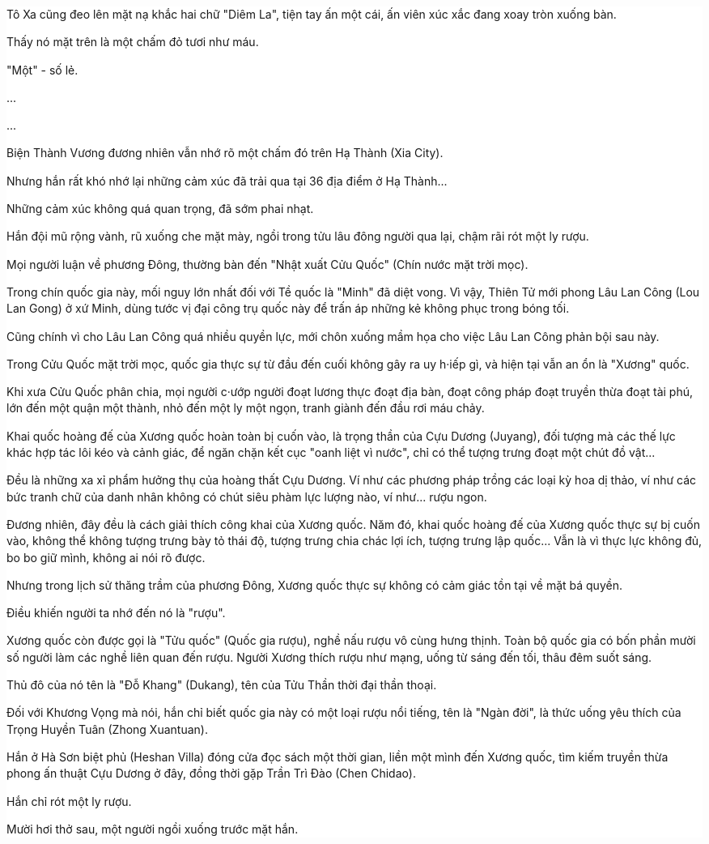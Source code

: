 Tô Xa cũng đeo lên mặt nạ khắc hai chữ "Diêm La", tiện tay ấn một cái, ấn viên xúc xắc đang xoay tròn xuống bàn.

Thấy nó mặt trên là một chấm đỏ tươi như máu.

"Một" - số lẻ.

...

...

Biện Thành Vương đương nhiên vẫn nhớ rõ một chấm đó trên Hạ Thành (Xia City).

Nhưng hắn rất khó nhớ lại những cảm xúc đã trải qua tại 36 địa điểm ở Hạ Thành...

Những cảm xúc không quá quan trọng, đã sớm phai nhạt.

Hắn đội mũ rộng vành, rũ xuống che mặt mày, ngồi trong tửu lâu đông người qua lại, chậm rãi rót một ly rượu.

Mọi người luận về phương Đông, thường bàn đến "Nhật xuất Cửu Quốc" (Chín nước mặt trời mọc).

Trong chín quốc gia này, mối nguy lớn nhất đối với Tề quốc là "Minh" đã diệt vong. Vì vậy, Thiên Tử mới phong Lâu Lan Công (Lou Lan Gong) ở xứ Minh, dùng tước vị đại công trụ quốc này để trấn áp những kẻ không phục trong bóng tối.

Cũng chính vì cho Lâu Lan Công quá nhiều quyền lực, mới chôn xuống mầm họa cho việc Lâu Lan Công phản bội sau này.

Trong Cửu Quốc mặt trời mọc, quốc gia thực sự từ đầu đến cuối không gây ra uy h·iếp gì, và hiện tại vẫn an ổn là "Xương" quốc.

Khi xưa Cửu Quốc phân chia, mọi người c·ướp người đoạt lương thực đoạt địa bàn, đoạt công pháp đoạt truyền thừa đoạt tài phú, lớn đến một quận một thành, nhỏ đến một ly một ngọn, tranh giành đến đầu rơi máu chảy.

Khai quốc hoàng đế của Xương quốc hoàn toàn bị cuốn vào, là trọng thần của Cựu Dương (Juyang), đối tượng mà các thế lực khác hợp tác lôi kéo và cảnh giác, để ngăn chặn kết cục "oanh liệt vì nước", chỉ có thể tượng trưng đoạt một chút đồ vật...

Đều là những xa xỉ phẩm hưởng thụ của hoàng thất Cựu Dương. Ví như các phương pháp trồng các loại kỳ hoa dị thảo, ví như các bức tranh chữ của danh nhân không có chút siêu phàm lực lượng nào, ví như... rượu ngon.

Đương nhiên, đây đều là cách giải thích công khai của Xương quốc. Năm đó, khai quốc hoàng đế của Xương quốc thực sự bị cuốn vào, không thể không tượng trưng bày tỏ thái độ, tượng trưng chia chác lợi ích, tượng trưng lập quốc... Vẫn là vì thực lực không đủ, bo bo giữ mình, không ai nói rõ được.

Nhưng trong lịch sử thăng trầm của phương Đông, Xương quốc thực sự không có cảm giác tồn tại về mặt bá quyền.

Điều khiến người ta nhớ đến nó là "rượu".

Xương quốc còn được gọi là "Tửu quốc" (Quốc gia rượu), nghề nấu rượu vô cùng hưng thịnh. Toàn bộ quốc gia có bốn phần mười số người làm các nghề liên quan đến rượu. Người Xương thích rượu như mạng, uống từ sáng đến tối, thâu đêm suốt sáng.

Thủ đô của nó tên là "Đỗ Khang" (Dukang), tên của Tửu Thần thời đại thần thoại.

Đối với Khương Vọng mà nói, hắn chỉ biết quốc gia này có một loại rượu nổi tiếng, tên là "Ngàn đời", là thức uống yêu thích của Trọng Huyền Tuân (Zhong Xuantuan).

Hắn ở Hà Sơn biệt phủ (Heshan Villa) đóng cửa đọc sách một thời gian, liền một mình đến Xương quốc, tìm kiếm truyền thừa phong ấn thuật Cựu Dương ở đây, đồng thời gặp Trần Trì Đào (Chen Chidao).

Hắn chỉ rót một ly rượu.

Mười hơi thở sau, một người ngồi xuống trước mặt hắn.